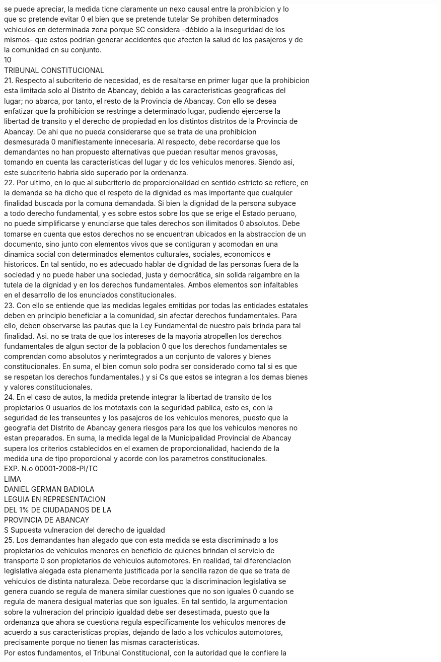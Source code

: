 se puede apreciar, la medida ticne claramente un nexo causal entre la prohibicion y lo  
que sc pretende evitar 0 el bien que se pretende tutelar Se prohiben determinados  
vchiculos en determinada zona porque SC considera -débido a la inseguridad de los  
mismos- que estos podrian generar accidentes que afecten la salud dc los pasajeros y de  
la comunidad cn su conjunto.  
10  
TRIBUNAL CONSTITUCIONAL  
21. Respecto al subcriterio de necesidad, es de resaltarse en primer lugar que la prohibicion  
esta limitada solo al Distrito de Abancay, debido a las caracteristicas geograficas del  
lugar; no abarca, por tanto, el resto de la Provincia de Abancay. Con ello se desea  
enfatizar que la prohibicion se restringe a determinado lugar, pudiendo ejercerse la  
libertad de transito y el derecho de propiedad en los distintos distritos de la Provincia de  
Abancay. De ahi que no pueda considerarse que se trata de una prohibicion  
desmesurada 0 manifiestamente innecesaria. Al respecto, debe recordarse que los  
demandantes no han propuesto alternativas que puedan resultar menos gravosas,  
tomando en cuenta las caracteristicas del lugar y dc los vehiculos menores. Siendo asi,  
este subcriterio habria sido superado por la ordenanza.  
22. Por ultimo, en lo que al subcriterio de proporcionalidad en sentido estricto se refiere, en  
la demanda se ha dicho que el respeto de la dignidad es mas importante que cualquier  
finalidad buscada por la comuna demandada. Si bien la dignidad de la persona subyace  
a todo derecho fundamental, y es sobre estos sobre los que se erige el Estado peruano,  
no puede simplificarse y enunciarse que tales derechos son ilimitados 0 absolutos. Debe  
tomarse en cuenta que estos derechos no se encuentran ubicados en la abstraccion de un  
documento, sino junto con elementos vivos que se contiguran y acomodan en una  
dinamica social con determinados elementos culturales, sociales, economicos e  
historicos. En tal sentido, no es adecuado hablar de dignidad de las personas fuera de la  
sociedad y no puede haber una sociedad, justa y democrâtica, sin solida raigambre en la  
tutela de la dignidad y en los derechos fundamentales. Ambos elementos son infaltables  
en el desarrollo de los enunciados constitucionales.  
23. Con ello se entiende que las medidas legales emitidas por todas las entidades estatales  
deben en principio beneficiar a la comunidad, sin afectar derechos fundamentales. Para  
ello, deben observarse las pautas que la Ley Fundamental de nuestro pais brinda para tal  
finalidad. Asi. no se trata de que los intereses de la mayoria atropellen los derechos  
fundamentales de algun sector de la poblacion 0 que los derechos fundamentales se  
comprendan como absolutos y nerimtegrados a un conjunto de valores y bienes  
constitucionales. En suma, el bien comun solo podra ser considerado como tal si es que  
se respetan los derechos fundamentales.) y si Cs que estos se integran a los demas bienes  
y valores constitucionales.  
24. En el caso de autos, la medida pretende integrar la libertad de transito de los  
propietarios 0 usuarios de los mototaxis con la seguridad pablica, esto es, con la  
seguridad de les transeuntes y los pasajcros de los vehiculos menores, puesto que la  
geografia det Distrito de Abancay genera riesgos para los que los vehiculos menores no  
estan preparados. En suma, la medida legal de la Municipalidad Provincial de Abancay  
supera los criterios cstablecidos en el examen de proporcionalidad, haciendo de la  
medida una de tipo proporcional y acorde con los parametros constitucionales.  
EXP. N.o 00001-2008-PI/TC  
LIMA  
DANIEL GERMAN BADIOLA  
LEGUIA EN REPRESENTACION  
DEL 1% DE CIUDADANOS DE LA  
PROVINCIA DE ABANCAY  
S Supuesta vulneracion del derecho de igualdad  
25. Los demandantes han alegado que con esta medida se esta discriminado a los  
propietarios de vehiculos menores en beneficio de quienes brindan el servicio de  
transporte 0 son propietarios de vehiculos automotores. En realidad, tal diferenciacion  
legislativa alegada esta plenamente justificada por la sencilla razon de que se trata de  
vehiculos de distinta naturaleza. Debe recordarse quc la discriminacion legislativa se  
genera cuando se regula de manera similar cuestiones que no son iguales 0 cuando se  
regula de manera desigual materias que son iguales. En tal sentido, la argumentacion  
sobre la vulneracion del principio igualdad debe ser desestimada, puesto que la  
ordenanza que ahora se cuestiona regula especificamente los vehiculos menores de  
acuerdo a sus caracteristicas propias, dejando de lado a los vchiculos automotores,  
precisamente porque no tienen las mismas caracteristicas.  
Por estos fundamentos, el Tribunal Constitucional, con la autoridad que le confiere la  